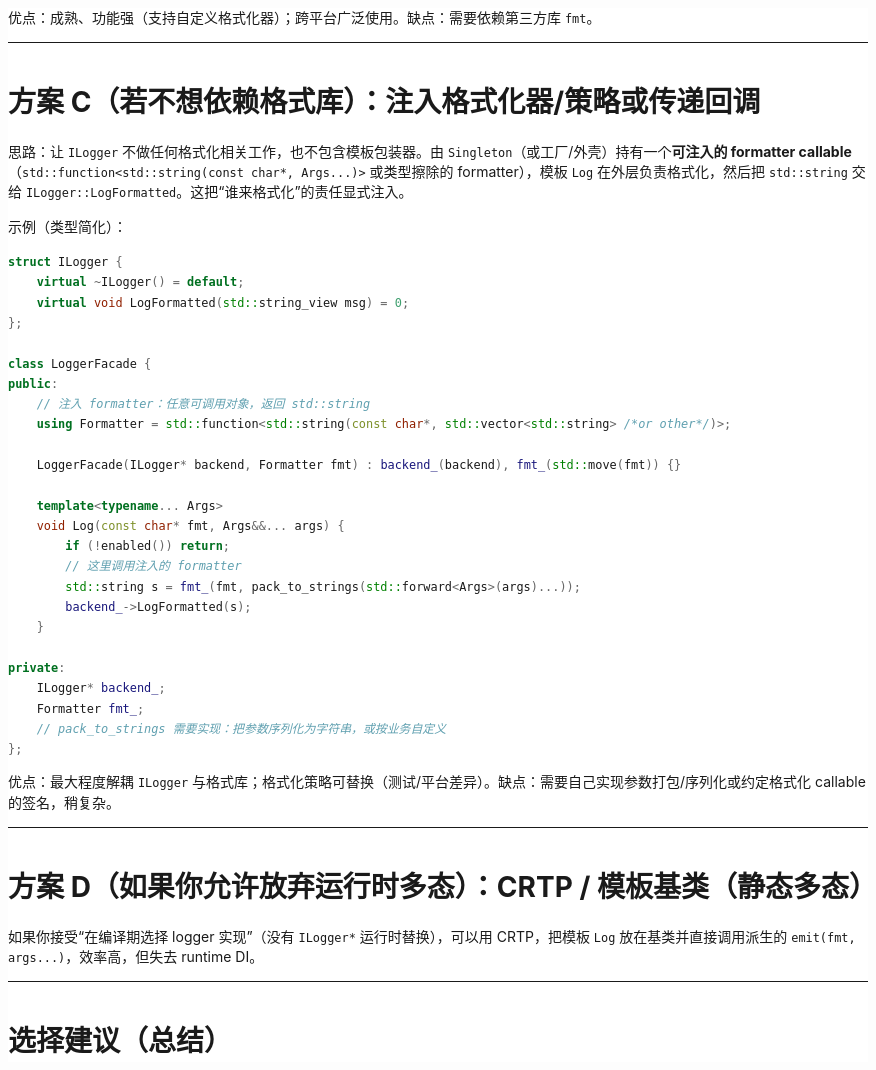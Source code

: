 优点：成熟、功能强（支持自定义格式化器）；跨平台广泛使用。缺点：需要依赖第三方库 `fmt`。

---

# 方案 C（若不想依赖格式库）：注入格式化器/策略或传递回调

思路：让 `ILogger` 不做任何格式化相关工作，也不包含模板包装器。由 `Singleton`（或工厂/外壳）持有一个**可注入的 formatter callable**（`std::function<std::string(const char*, Args...)>` 或类型擦除的 formatter），模板 `Log` 在外层负责格式化，然后把 `std::string` 交给 `ILogger::LogFormatted`。这把“谁来格式化”的责任显式注入。

示例（类型简化）：

```cpp
struct ILogger {
    virtual ~ILogger() = default;
    virtual void LogFormatted(std::string_view msg) = 0;
};

class LoggerFacade {
public:
    // 注入 formatter：任意可调用对象，返回 std::string
    using Formatter = std::function<std::string(const char*, std::vector<std::string> /*or other*/)>;

    LoggerFacade(ILogger* backend, Formatter fmt) : backend_(backend), fmt_(std::move(fmt)) {}

    template<typename... Args>
    void Log(const char* fmt, Args&&... args) {
        if (!enabled()) return;
        // 这里调用注入的 formatter
        std::string s = fmt_(fmt, pack_to_strings(std::forward<Args>(args)...));
        backend_->LogFormatted(s);
    }

private:
    ILogger* backend_;
    Formatter fmt_;
    // pack_to_strings 需要实现：把参数序列化为字符串，或按业务自定义
};
```

优点：最大程度解耦 `ILogger` 与格式库；格式化策略可替换（测试/平台差异）。缺点：需要自己实现参数打包/序列化或约定格式化 callable 的签名，稍复杂。

---

# 方案 D（如果你允许放弃运行时多态）：CRTP / 模板基类（静态多态）

如果你接受“在编译期选择 logger 实现”（没有 `ILogger*` 运行时替换），可以用 CRTP，把模板 `Log` 放在基类并直接调用派生的 `emit(fmt, args...)`，效率高，但失去 runtime DI。

---

# 选择建议（总结）
